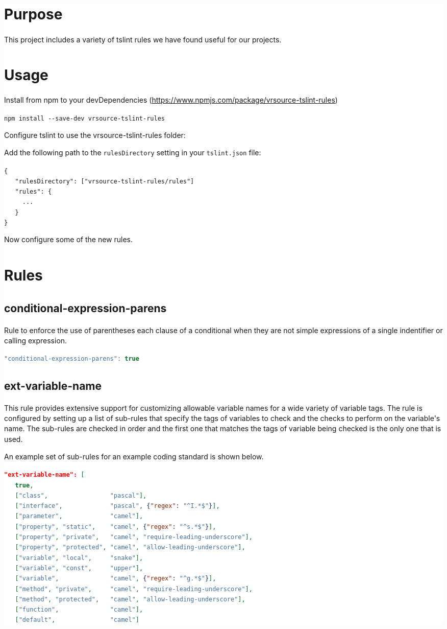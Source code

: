 # Purpose

This project includes a variety of tslint rules we have found useful for our projects.

# Usage

Install from npm to your devDependencies  (https://www.npmjs.com/package/vrsource-tslint-rules)

```
npm install --save-dev vrsource-tslint-rules
```

Configure tslint to use the vrsource-tslint-rules folder:

Add the following path to the `rulesDirectory` setting in your `tslint.json` file:

```
{
   "rulesDirectory": ["vrsource-tslint-rules/rules"]
   "rules": {
     ...
   }
}
```

Now configure some of the new rules.

# Rules

## conditional-expression-parens

Rule to enforce the use of parentheses each clause of a conditional when they
are not simple expressions of a single indentifier or calling expression.

```javascript
"conditional-expression-parens": true
```

## ext-variable-name

This rule provides extensive support for customizing allowable variable names
for a wide variety of variable tags.  The rule is configured by setting up a
list of sub-rules that specify the tags of variables to check and the checks
to perform on the variable's name.  The sub-rules are checked in order
and the first one that matches the tags of variable being checked is the
only one that is used.

An example set of sub-rules for an example coding standard is shown below.

```json
"ext-variable-name": [
   true,
   ["class",                 "pascal"],
   ["interface",             "pascal", {"regex": "^I.*$"}],
   ["parameter",             "camel"],
   ["property", "static",    "camel", {"regex": "^s.*$"}],
   ["property", "private",   "camel", "require-leading-underscore"],
   ["property", "protected", "camel", "allow-leading-underscore"],
   ["variable", "local",     "snake"],
   ["variable", "const",     "upper"],
   ["variable",              "camel", {"regex": "^g.*$"}],
   ["method", "private",     "camel", "require-leading-underscore"],
   ["method", "protected",   "camel", "allow-leading-underscore"],
   ["function",              "camel"],
   ["default",               "camel"]
```